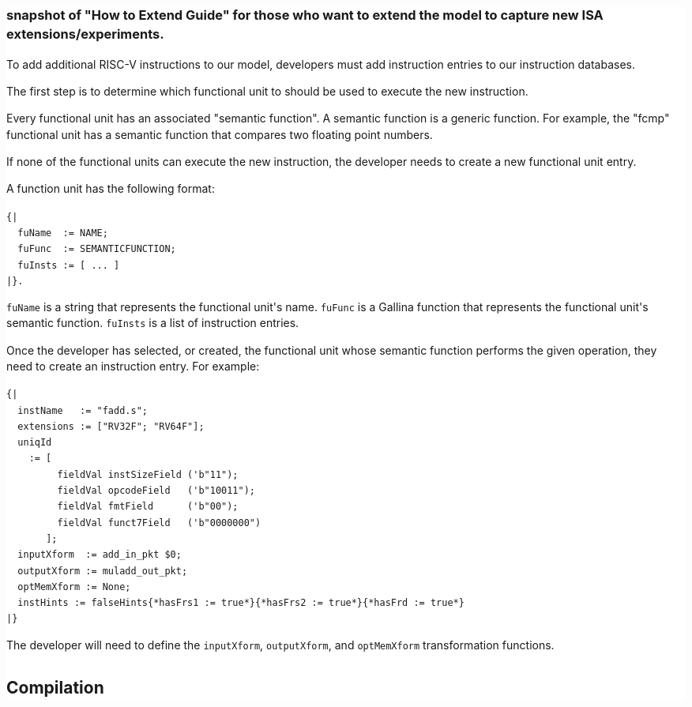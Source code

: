 ### snapshot of "How to Extend Guide" for those who want to extend the model to capture new ISA extensions/experiments.

To add additional RISC-V instructions to our model, developers must add instruction entries to our instruction databases.

The first step is to determine which functional unit to should be used to execute the new instruction.

Every functional unit has an associated "semantic function". A semantic function is a generic function. For example, the "fcmp" functional unit has a semantic function that compares two floating point numbers.

If none of the functional units can execute the new instruction, the developer needs to create a new functional unit entry.

A function unit has the following format:

```
{|
  fuName  := NAME;
  fuFunc  := SEMANTICFUNCTION;
  fuInsts := [ ... ]
|}.
```

`fuName` is a string that represents the functional unit's name. `fuFunc` is a Gallina function that represents the functional unit's semantic function. `fuInsts` is a list of instruction entries.

Once the developer has selected, or created, the functional unit whose semantic function performs the given operation, they need to create an instruction entry. For example:

```
{|
  instName   := "fadd.s";
  extensions := ["RV32F"; "RV64F"];
  uniqId
    := [
         fieldVal instSizeField ('b"11");
         fieldVal opcodeField   ('b"10011");
         fieldVal fmtField      ('b"00");
         fieldVal funct7Field   ('b"0000000")
       ];
  inputXform  := add_in_pkt $0;
  outputXform := muladd_out_pkt;
  optMemXform := None;
  instHints := falseHints{*hasFrs1 := true*}{*hasFrs2 := true*}{*hasFrd := true*}
|}
```

The developer will need to define the `inputXform`, `outputXform`, and `optMemXform` transformation functions.

## Compilation


[//]: # "### Use in test generation"
[//]: # "### Use for concurrency-model litmus test evaluation"
[//]: # "### OS boot testing"
[//]: # "### Concurrency litmus test testing"
[//]: # "### Other"
[//]: # "## Example instructions"